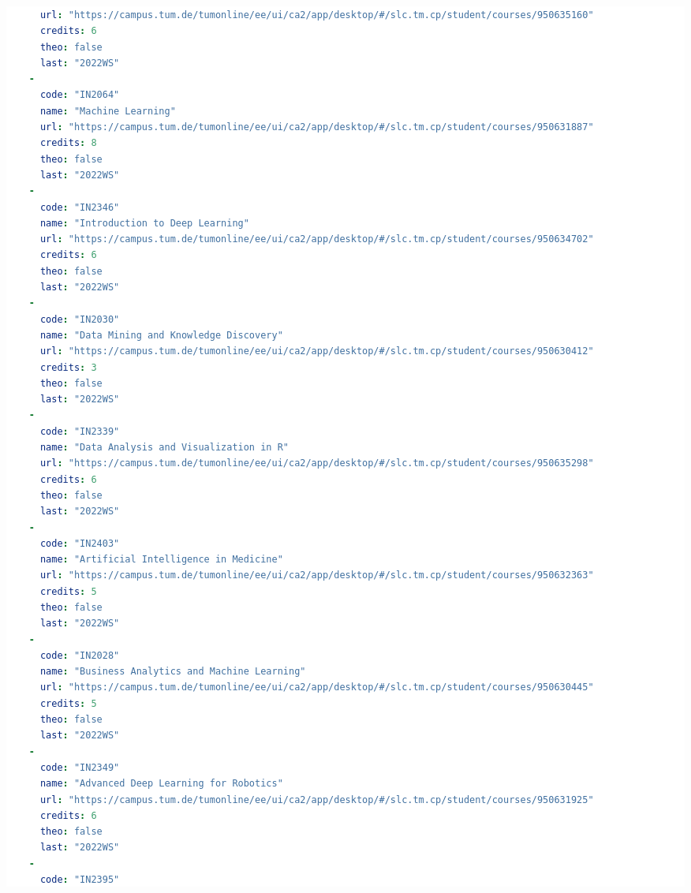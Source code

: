 ```yaml
      url: "https://campus.tum.de/tumonline/ee/ui/ca2/app/desktop/#/slc.tm.cp/student/courses/950635160"
      credits: 6
      theo: false
      last: "2022WS"
    - 
      code: "IN2064"
      name: "Machine Learning"
      url: "https://campus.tum.de/tumonline/ee/ui/ca2/app/desktop/#/slc.tm.cp/student/courses/950631887"
      credits: 8
      theo: false
      last: "2022WS"
    - 
      code: "IN2346"
      name: "Introduction to Deep Learning"
      url: "https://campus.tum.de/tumonline/ee/ui/ca2/app/desktop/#/slc.tm.cp/student/courses/950634702"
      credits: 6
      theo: false
      last: "2022WS"
    - 
      code: "IN2030"
      name: "Data Mining and Knowledge Discovery"
      url: "https://campus.tum.de/tumonline/ee/ui/ca2/app/desktop/#/slc.tm.cp/student/courses/950630412"
      credits: 3
      theo: false
      last: "2022WS"
    - 
      code: "IN2339"
      name: "Data Analysis and Visualization in R"
      url: "https://campus.tum.de/tumonline/ee/ui/ca2/app/desktop/#/slc.tm.cp/student/courses/950635298"
      credits: 6
      theo: false
      last: "2022WS"
    - 
      code: "IN2403"
      name: "Artificial Intelligence in Medicine"
      url: "https://campus.tum.de/tumonline/ee/ui/ca2/app/desktop/#/slc.tm.cp/student/courses/950632363"
      credits: 5
      theo: false
      last: "2022WS"
    - 
      code: "IN2028"
      name: "Business Analytics and Machine Learning"
      url: "https://campus.tum.de/tumonline/ee/ui/ca2/app/desktop/#/slc.tm.cp/student/courses/950630445"
      credits: 5
      theo: false
      last: "2022WS"
    - 
      code: "IN2349"
      name: "Advanced Deep Learning for Robotics"
      url: "https://campus.tum.de/tumonline/ee/ui/ca2/app/desktop/#/slc.tm.cp/student/courses/950631925"
      credits: 6
      theo: false
      last: "2022WS"
    - 
      code: "IN2395"
```